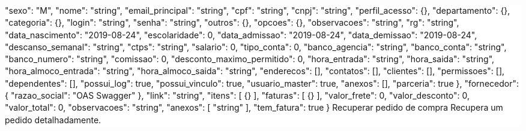 "sexo": "M",
"nome": "string",
"email_principal": "string",
"cpf": "string",
"cnpj": "string",
"perfil_acesso": {},
"departamento": {},
"categoria": {},
"login": "string",
"senha": "string",
"outros": {},
"opcoes": {},
"observacoes": "string",
"rg": "string",
"data_nascimento": "2019-08-24",
"escolaridade": 0,
"data_admissao": "2019-08-24",
"data_demissao": "2019-08-24",
"descanso_semanal": "string",
"ctps": "string",
"salario": 0,
"tipo_conta": 0,
"banco_agencia": "string",
"banco_conta": "string",
"banco_numero": "string",
"comissao": 0,
"desconto_maximo_permitido": 0,
"hora_entrada": "string",
"hora_saida": "string",
"hora_almoco_entrada": "string",
"hora_almoco_saida": "string",
"enderecos": [],
"contatos": [],
"clientes": [],
"permissoes": [],
"dependentes": [],
"possui_log": true,
"possui_vinculo": true,
"usuario_master": true,
"anexos": [],
"parceria": true
},
"fornecedor": {
"razao_social": "OAS Swagger"
},
"link": "string",
"itens": [
{}
],
"faturas": [
{}
],
"valor_frete": 0,
"valor_desconto": 0,
"valor_total": 0,
"observacoes": "string",
"anexos": [
"string"
],
"tem_fatura": true
}
Recuperar pedido de compra
Recupera um pedido detalhadamente.
